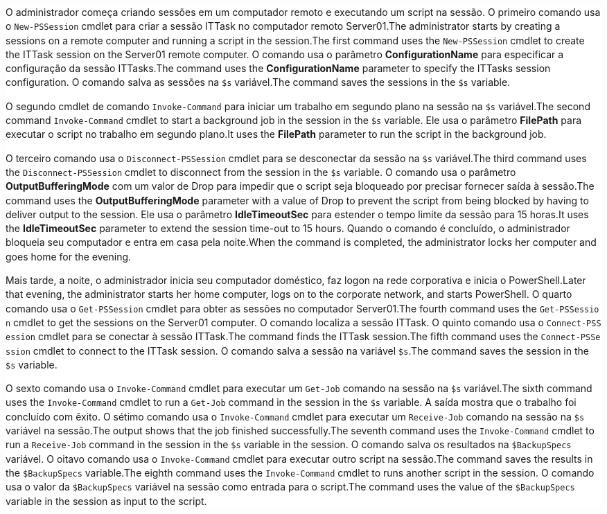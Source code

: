 <span data-ttu-id="defc1-147">O administrador começa criando sessões em um computador remoto e executando um script na sessão. O primeiro comando usa o `New-PSSession` cmdlet para criar a sessão ITTask no computador remoto Server01.</span><span class="sxs-lookup"><span data-stu-id="defc1-147">The administrator starts by creating a sessions on a remote computer and running a script in the session.The first command uses the `New-PSSession` cmdlet to create the ITTask session on the Server01 remote computer.</span></span> <span data-ttu-id="defc1-148">O comando usa o parâmetro **ConfigurationName** para especificar a configuração da sessão ITTasks.</span><span class="sxs-lookup"><span data-stu-id="defc1-148">The command uses the **ConfigurationName** parameter to specify the ITTasks session configuration.</span></span> <span data-ttu-id="defc1-149">O comando salva as sessões na `$s` variável.</span><span class="sxs-lookup"><span data-stu-id="defc1-149">The command saves the sessions in the `$s` variable.</span></span>

<span data-ttu-id="defc1-150">O segundo cmdlet de comando `Invoke-Command` para iniciar um trabalho em segundo plano na sessão na `$s` variável.</span><span class="sxs-lookup"><span data-stu-id="defc1-150">The second command `Invoke-Command` cmdlet to start a background job in the session in the `$s` variable.</span></span> <span data-ttu-id="defc1-151">Ele usa o parâmetro **FilePath** para executar o script no trabalho em segundo plano.</span><span class="sxs-lookup"><span data-stu-id="defc1-151">It uses the **FilePath** parameter to run the script in the background job.</span></span>

<span data-ttu-id="defc1-152">O terceiro comando usa o `Disconnect-PSSession` cmdlet para se desconectar da sessão na `$s` variável.</span><span class="sxs-lookup"><span data-stu-id="defc1-152">The third command uses the `Disconnect-PSSession` cmdlet to disconnect from the session in the `$s` variable.</span></span> <span data-ttu-id="defc1-153">O comando usa o parâmetro **OutputBufferingMode** com um valor de Drop para impedir que o script seja bloqueado por precisar fornecer saída à sessão.</span><span class="sxs-lookup"><span data-stu-id="defc1-153">The command uses the **OutputBufferingMode** parameter with a value of Drop to prevent the script from being blocked by having to deliver output to the session.</span></span> <span data-ttu-id="defc1-154">Ele usa o parâmetro **IdleTimeoutSec** para estender o tempo limite da sessão para 15 horas.</span><span class="sxs-lookup"><span data-stu-id="defc1-154">It uses the **IdleTimeoutSec** parameter to extend the session time-out to 15 hours.</span></span> <span data-ttu-id="defc1-155">Quando o comando é concluído, o administrador bloqueia seu computador e entra em casa pela noite.</span><span class="sxs-lookup"><span data-stu-id="defc1-155">When the command is completed, the administrator locks her computer and goes home for the evening.</span></span>

<span data-ttu-id="defc1-156">Mais tarde, a noite, o administrador inicia seu computador doméstico, faz logon na rede corporativa e inicia o PowerShell.</span><span class="sxs-lookup"><span data-stu-id="defc1-156">Later that evening, the administrator starts her home computer, logs on to the corporate network, and starts PowerShell.</span></span> <span data-ttu-id="defc1-157">O quarto comando usa o `Get-PSSession` cmdlet para obter as sessões no computador Server01.</span><span class="sxs-lookup"><span data-stu-id="defc1-157">The fourth command uses the `Get-PSSession` cmdlet to get the sessions on the Server01 computer.</span></span> <span data-ttu-id="defc1-158">O comando localiza a sessão ITTask. O quinto comando usa o `Connect-PSSession` cmdlet para se conectar à sessão ITTask.</span><span class="sxs-lookup"><span data-stu-id="defc1-158">The command finds the ITTask session.The fifth command uses the `Connect-PSSession` cmdlet to connect to the ITTask session.</span></span> <span data-ttu-id="defc1-159">O comando salva a sessão na variável `$s`.</span><span class="sxs-lookup"><span data-stu-id="defc1-159">The command saves the session in the `$s` variable.</span></span>

<span data-ttu-id="defc1-160">O sexto comando usa o `Invoke-Command` cmdlet para executar um `Get-Job` comando na sessão na `$s` variável.</span><span class="sxs-lookup"><span data-stu-id="defc1-160">The sixth command uses the `Invoke-Command` cmdlet to run a `Get-Job` command in the session in the `$s` variable.</span></span> <span data-ttu-id="defc1-161">A saída mostra que o trabalho foi concluído com êxito. O sétimo comando usa o `Invoke-Command` cmdlet para executar um `Receive-Job` comando na sessão na `$s` variável na sessão.</span><span class="sxs-lookup"><span data-stu-id="defc1-161">The output shows that the job finished successfully.The seventh command uses the `Invoke-Command` cmdlet to run a `Receive-Job` command in the session in the `$s` variable in the session.</span></span> <span data-ttu-id="defc1-162">O comando salva os resultados na `$BackupSpecs` variável. O oitavo comando usa o `Invoke-Command` cmdlet para executar outro script na sessão.</span><span class="sxs-lookup"><span data-stu-id="defc1-162">The command saves the results in the `$BackupSpecs` variable.The eighth command uses the `Invoke-Command` cmdlet to runs another script in the session.</span></span> <span data-ttu-id="defc1-163">O comando usa o valor da `$BackupSpecs` variável na sessão como entrada para o script.</span><span class="sxs-lookup"><span data-stu-id="defc1-163">The command uses the value of the `$BackupSpecs` variable in the session as input to the script.</span></span>
